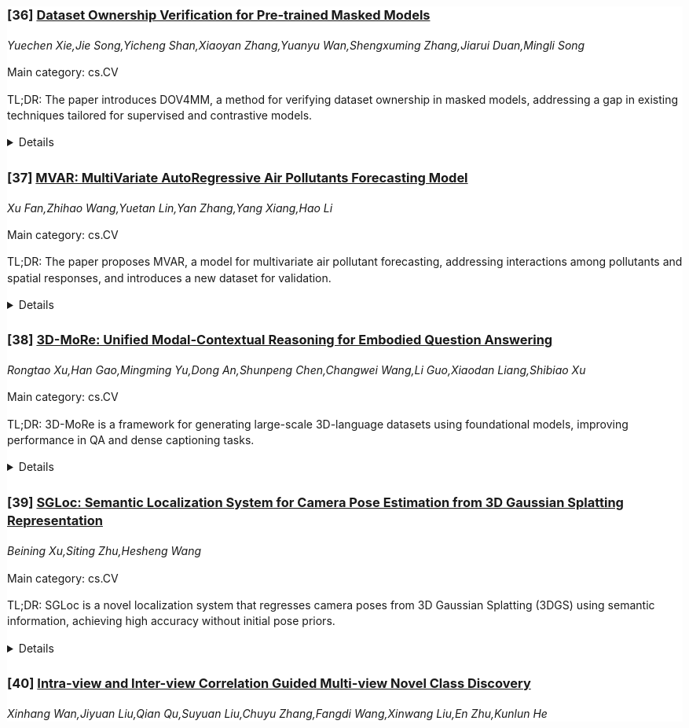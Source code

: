 
### [36] [Dataset Ownership Verification for Pre-trained Masked Models](https://arxiv.org/abs/2507.12022)
*Yuechen Xie,Jie Song,Yicheng Shan,Xiaoyan Zhang,Yuanyu Wan,Shengxuming Zhang,Jiarui Duan,Mingli Song*

Main category: cs.CV

TL;DR: The paper introduces DOV4MM, a method for verifying dataset ownership in masked models, addressing a gap in existing techniques tailored for supervised and contrastive models.


<details><summary>Details</summary></details>


### [37] [MVAR: MultiVariate AutoRegressive Air Pollutants Forecasting Model](https://arxiv.org/abs/2507.12023)
*Xu Fan,Zhihao Wang,Yuetan Lin,Yan Zhang,Yang Xiang,Hao Li*

Main category: cs.CV

TL;DR: The paper proposes MVAR, a model for multivariate air pollutant forecasting, addressing interactions among pollutants and spatial responses, and introduces a new dataset for validation.


<details><summary>Details</summary></details>


### [38] [3D-MoRe: Unified Modal-Contextual Reasoning for Embodied Question Answering](https://arxiv.org/abs/2507.12026)
*Rongtao Xu,Han Gao,Mingming Yu,Dong An,Shunpeng Chen,Changwei Wang,Li Guo,Xiaodan Liang,Shibiao Xu*

Main category: cs.CV

TL;DR: 3D-MoRe is a framework for generating large-scale 3D-language datasets using foundational models, improving performance in QA and dense captioning tasks.


<details><summary>Details</summary></details>


### [39] [SGLoc: Semantic Localization System for Camera Pose Estimation from 3D Gaussian Splatting Representation](https://arxiv.org/abs/2507.12027)
*Beining Xu,Siting Zhu,Hesheng Wang*

Main category: cs.CV

TL;DR: SGLoc is a novel localization system that regresses camera poses from 3D Gaussian Splatting (3DGS) using semantic information, achieving high accuracy without initial pose priors.


<details><summary>Details</summary></details>


### [40] [Intra-view and Inter-view Correlation Guided Multi-view Novel Class Discovery](https://arxiv.org/abs/2507.12029)
*Xinhang Wan,Jiyuan Liu,Qian Qu,Suyuan Liu,Chuyu Zhang,Fangdi Wang,Xinwang Liu,En Zhu,Kunlun He*
